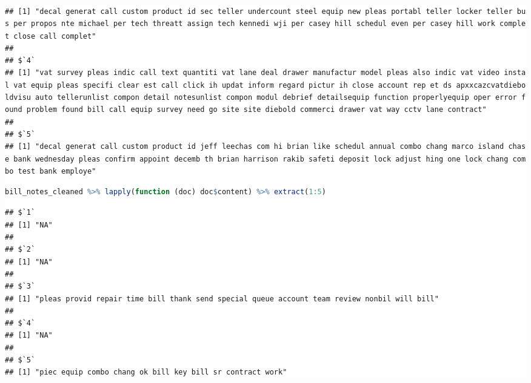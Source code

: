     ## [1] "decal generat call custom product id sec teller undercount steel equip new pleas portabl teller locker teller bus per propos nte michael per tech threatt assign tech kennedi wji per casey hill schedul even per casey hill work complet close call complet"
    ## 
    ## $`4`
    ## [1] "vat survey pleas indic call text quantiti vat lane deal drawer manufactur model pleas also indic vat video instal vat equip pleas specifi clear est call click ih updat inform regard pictur ih close account rep et ds apxxcazcvatdieboldvisu auto tellerunlist compon detail notesunlist compon modul debrief detailsequip function properlyequip oper error found problem found bill call equip survey need go site site diebold commerci drawer vat way cctv lane contract"
    ## 
    ## $`5`
    ## [1] "decal generat call custom product id jeff leechas com hi brian like schedul annual combo chang marco island chase bank wednesday pleas confirm appoint decemb th brian harrison rakib safeti deposit lock adjust hing one lock chang combo test bank employe"

``` r
bill_notes_cleaned %>% lapply(function (doc) doc$content) %>% extract(1:5)
```

    ## $`1`
    ## [1] "NA"
    ## 
    ## $`2`
    ## [1] "NA"
    ## 
    ## $`3`
    ## [1] "pleas provid repair time bill thank send special queue account team review nonbil will bill"
    ## 
    ## $`4`
    ## [1] "NA"
    ## 
    ## $`5`
    ## [1] "piec equip combo chang ok bill key bill sr contract work"
